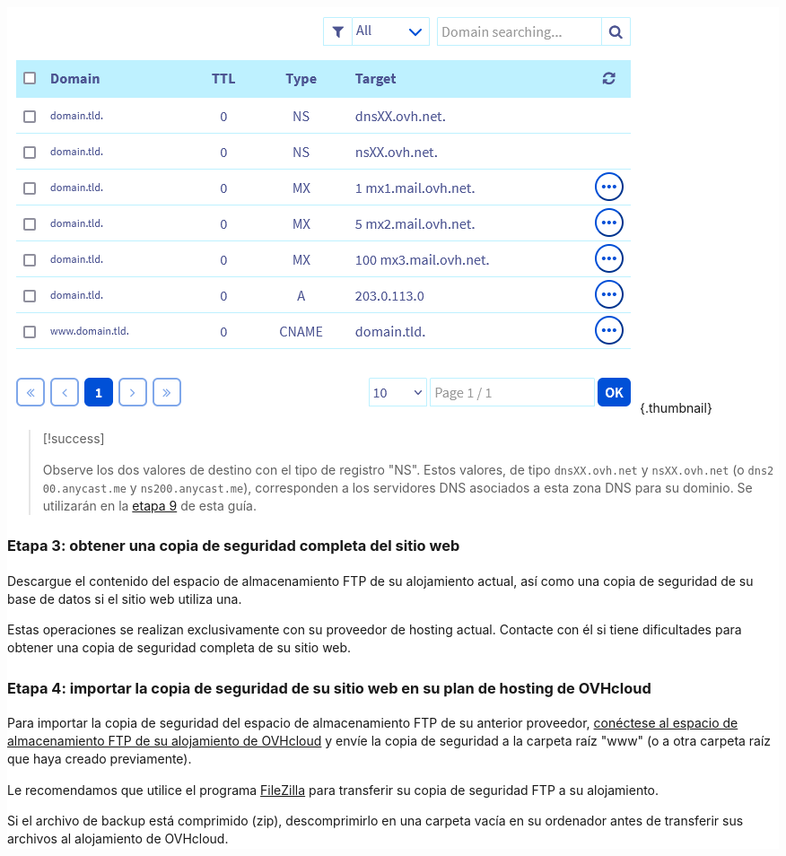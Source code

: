 ![hosting](/pages/assets/screens/control_panel/product-selection/web-cloud/domain-dns/dns-zone/dashboard-mx-a-cname.png){.thumbnail}

> [!success]
>
> Observe los dos valores de destino con el tipo de registro "NS". Estos valores, de tipo `dnsXX.ovh.net` y `nsXX.ovh.net` (o `dns200.anycast.me` y `ns200.anycast.me`), corresponden a los servidores DNS asociados a esta zona DNS para su dominio. Se utilizarán en la [etapa 9](#step9) de esta guía.
>

### Etapa 3: obtener una copia de seguridad completa del sitio web <a name="step3"></a>

Descargue el contenido del espacio de almacenamiento FTP de su alojamiento actual, así como una copia de seguridad de su base de datos si el sitio web utiliza una.

Estas operaciones se realizan exclusivamente con su proveedor de hosting actual. Contacte con él si tiene dificultades para obtener una copia de seguridad completa de su sitio web.

### Etapa 4: importar la copia de seguridad de su sitio web en su plan de hosting de OVHcloud <a name="step4"></a>

Para importar la copia de seguridad del espacio de almacenamiento FTP de su anterior proveedor, [conéctese al espacio de almacenamiento FTP de su alojamiento de OVHcloud](/pages/web_cloud/web_hosting/ftp_connection) y envíe la copia de seguridad a la carpeta raíz "www" (o a otra carpeta raíz que haya creado previamente).

Le recomendamos que utilice el programa [FileZilla](/pages/web_cloud/web_hosting/ftp_filezilla_user_guide) para transferir su copia de seguridad FTP a su alojamiento.

Si el archivo de backup está comprimido (zip), descomprimirlo en una carpeta vacía en su ordenador antes de transferir sus archivos al alojamiento de OVHcloud.
